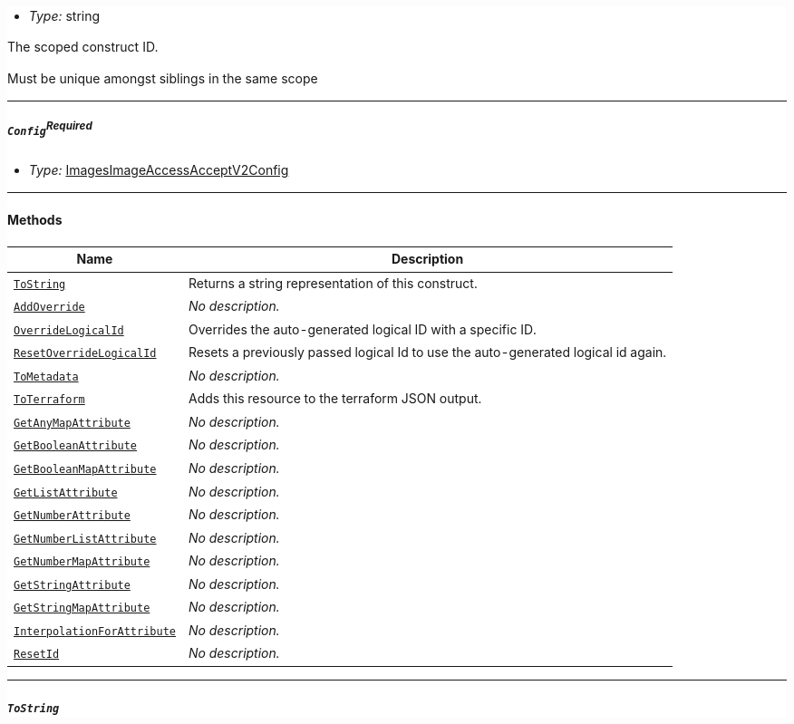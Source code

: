 - *Type:* string

The scoped construct ID.

Must be unique amongst siblings in the same scope

---

##### `Config`<sup>Required</sup> <a name="Config" id="@cdktf/provider-opentelekomcloud.imagesImageAccessAcceptV2.ImagesImageAccessAcceptV2.Initializer.parameter.config"></a>

- *Type:* <a href="#@cdktf/provider-opentelekomcloud.imagesImageAccessAcceptV2.ImagesImageAccessAcceptV2Config">ImagesImageAccessAcceptV2Config</a>

---

#### Methods <a name="Methods" id="Methods"></a>

| **Name** | **Description** |
| --- | --- |
| <code><a href="#@cdktf/provider-opentelekomcloud.imagesImageAccessAcceptV2.ImagesImageAccessAcceptV2.toString">ToString</a></code> | Returns a string representation of this construct. |
| <code><a href="#@cdktf/provider-opentelekomcloud.imagesImageAccessAcceptV2.ImagesImageAccessAcceptV2.addOverride">AddOverride</a></code> | *No description.* |
| <code><a href="#@cdktf/provider-opentelekomcloud.imagesImageAccessAcceptV2.ImagesImageAccessAcceptV2.overrideLogicalId">OverrideLogicalId</a></code> | Overrides the auto-generated logical ID with a specific ID. |
| <code><a href="#@cdktf/provider-opentelekomcloud.imagesImageAccessAcceptV2.ImagesImageAccessAcceptV2.resetOverrideLogicalId">ResetOverrideLogicalId</a></code> | Resets a previously passed logical Id to use the auto-generated logical id again. |
| <code><a href="#@cdktf/provider-opentelekomcloud.imagesImageAccessAcceptV2.ImagesImageAccessAcceptV2.toMetadata">ToMetadata</a></code> | *No description.* |
| <code><a href="#@cdktf/provider-opentelekomcloud.imagesImageAccessAcceptV2.ImagesImageAccessAcceptV2.toTerraform">ToTerraform</a></code> | Adds this resource to the terraform JSON output. |
| <code><a href="#@cdktf/provider-opentelekomcloud.imagesImageAccessAcceptV2.ImagesImageAccessAcceptV2.getAnyMapAttribute">GetAnyMapAttribute</a></code> | *No description.* |
| <code><a href="#@cdktf/provider-opentelekomcloud.imagesImageAccessAcceptV2.ImagesImageAccessAcceptV2.getBooleanAttribute">GetBooleanAttribute</a></code> | *No description.* |
| <code><a href="#@cdktf/provider-opentelekomcloud.imagesImageAccessAcceptV2.ImagesImageAccessAcceptV2.getBooleanMapAttribute">GetBooleanMapAttribute</a></code> | *No description.* |
| <code><a href="#@cdktf/provider-opentelekomcloud.imagesImageAccessAcceptV2.ImagesImageAccessAcceptV2.getListAttribute">GetListAttribute</a></code> | *No description.* |
| <code><a href="#@cdktf/provider-opentelekomcloud.imagesImageAccessAcceptV2.ImagesImageAccessAcceptV2.getNumberAttribute">GetNumberAttribute</a></code> | *No description.* |
| <code><a href="#@cdktf/provider-opentelekomcloud.imagesImageAccessAcceptV2.ImagesImageAccessAcceptV2.getNumberListAttribute">GetNumberListAttribute</a></code> | *No description.* |
| <code><a href="#@cdktf/provider-opentelekomcloud.imagesImageAccessAcceptV2.ImagesImageAccessAcceptV2.getNumberMapAttribute">GetNumberMapAttribute</a></code> | *No description.* |
| <code><a href="#@cdktf/provider-opentelekomcloud.imagesImageAccessAcceptV2.ImagesImageAccessAcceptV2.getStringAttribute">GetStringAttribute</a></code> | *No description.* |
| <code><a href="#@cdktf/provider-opentelekomcloud.imagesImageAccessAcceptV2.ImagesImageAccessAcceptV2.getStringMapAttribute">GetStringMapAttribute</a></code> | *No description.* |
| <code><a href="#@cdktf/provider-opentelekomcloud.imagesImageAccessAcceptV2.ImagesImageAccessAcceptV2.interpolationForAttribute">InterpolationForAttribute</a></code> | *No description.* |
| <code><a href="#@cdktf/provider-opentelekomcloud.imagesImageAccessAcceptV2.ImagesImageAccessAcceptV2.resetId">ResetId</a></code> | *No description.* |

---

##### `ToString` <a name="ToString" id="@cdktf/provider-opentelekomcloud.imagesImageAccessAcceptV2.ImagesImageAccessAcceptV2.toString"></a>
